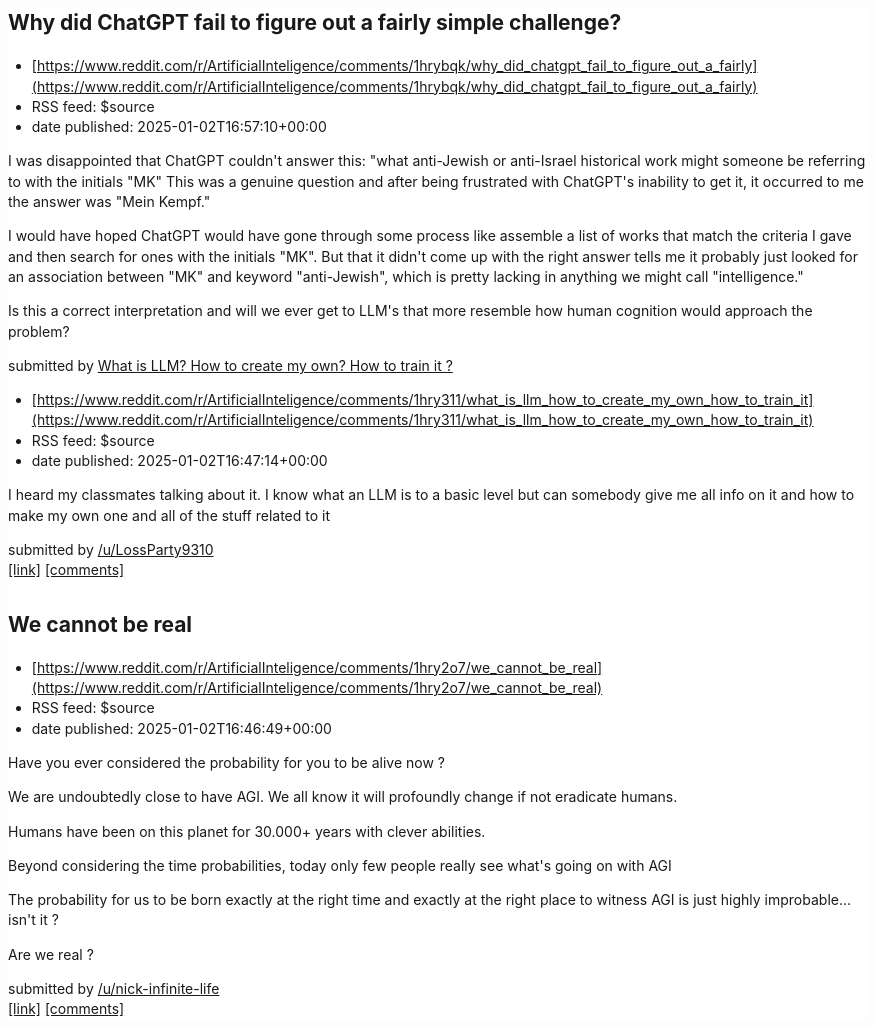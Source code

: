 ## Why did ChatGPT fail to figure out a fairly simple challenge?
 - [https://www.reddit.com/r/ArtificialInteligence/comments/1hrybqk/why_did_chatgpt_fail_to_figure_out_a_fairly](https://www.reddit.com/r/ArtificialInteligence/comments/1hrybqk/why_did_chatgpt_fail_to_figure_out_a_fairly)
 - RSS feed: $source
 - date published: 2025-01-02T16:57:10+00:00

<div class="md"><p>I was disappointed that ChatGPT couldn&#39;t answer this: &quot;what anti-Jewish or anti-Israel historical work might someone be referring to with the initials &quot;MK&quot; This was a genuine question and after being frustrated with ChatGPT&#39;s inability to get it, it occurred to me the answer was &quot;Mein Kempf.&quot;</p> <p>I would have hoped ChatGPT would have gone through some process like assemble a list of works that match the criteria I gave and then search for ones with the initials &quot;MK&quot;. But that it didn&#39;t come up with the right answer tells me it probably just looked for an association between &quot;MK&quot; and keyword &quot;anti-Jewish&quot;, which is pretty lacking in anything we might call &quot;intelligence.&quot; </p> <p>Is this a correct interpretation and will we ever get to LLM&#39;s that more resemble how human cognition would approach the problem?</p> </div> &#32; submitted by &#32; <a href="http

## What is LLM? How to create my own? How to train it ?
 - [https://www.reddit.com/r/ArtificialInteligence/comments/1hry311/what_is_llm_how_to_create_my_own_how_to_train_it](https://www.reddit.com/r/ArtificialInteligence/comments/1hry311/what_is_llm_how_to_create_my_own_how_to_train_it)
 - RSS feed: $source
 - date published: 2025-01-02T16:47:14+00:00

<div class="md"><p>I heard my classmates talking about it. I know what an LLM is to a basic level but can somebody give me all info on it and how to make my own one and all of the stuff related to it</p> </div> &#32; submitted by &#32; <a href="https://www.reddit.com/user/LossParty9310"> /u/LossParty9310 </a> <br/> <span><a href="https://www.reddit.com/r/ArtificialInteligence/comments/1hry311/what_is_llm_how_to_create_my_own_how_to_train_it/">[link]</a></span> &#32; <span><a href="https://www.reddit.com/r/ArtificialInteligence/comments/1hry311/what_is_llm_how_to_create_my_own_how_to_train_it/">[comments]</a></span>

## We cannot be real
 - [https://www.reddit.com/r/ArtificialInteligence/comments/1hry2o7/we_cannot_be_real](https://www.reddit.com/r/ArtificialInteligence/comments/1hry2o7/we_cannot_be_real)
 - RSS feed: $source
 - date published: 2025-01-02T16:46:49+00:00

<div class="md"><p>Have you ever considered the probability for you to be alive now ?</p> <p>We are undoubtedly close to have AGI. We all know it will profoundly change if not eradicate humans. </p> <p>Humans have been on this planet for 30.000+ years with clever abilities. </p> <p>Beyond considering the time probabilities, today only few people really see what&#39;s going on with AGI</p> <p>The probability for us to be born exactly at the right time and exactly at the right place to witness AGI is just highly improbable... isn&#39;t it ?</p> <p>Are we real ?</p> </div> &#32; submitted by &#32; <a href="https://www.reddit.com/user/nick-infinite-life"> /u/nick-infinite-life </a> <br/> <span><a href="https://www.reddit.com/r/ArtificialInteligence/comments/1hry2o7/we_cannot_be_real/">[link]</a></span> &#32; <span><a href="https://www.reddit.com/r/ArtificialInteligence/comments/1hry2o7/we_cannot_be_real/">[comments]</a></span>
